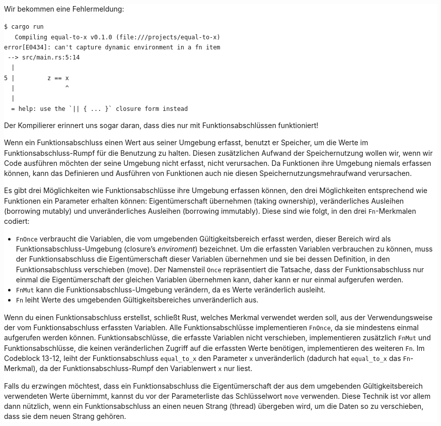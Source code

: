 Wir bekommen eine Fehlermeldung:

```console
$ cargo run
   Compiling equal-to-x v0.1.0 (file:///projects/equal-to-x)
error[E0434]: can't capture dynamic environment in a fn item
 --> src/main.rs:5:14
  |
5 |         z == x
  |              ^
  |
  = help: use the `|| { ... }` closure form instead
```
Der Kompilierer erinnert uns sogar daran, dass dies nur mit Funktionsabschlüssen
funktioniert!

Wenn ein Funktionsabschluss einen Wert aus seiner Umgebung erfasst, benutzt er
Speicher, um die Werte im Funktionsabschluss-Rumpf für die Benutzung zu halten.
Diesen zusätzlichen Aufwand der Speichernutzung wollen wir, wenn wir
Code ausführen möchten der seine Umgebung nicht erfasst, nicht verursachen. Da
Funktionen ihre Umgebung niemals erfassen können, kann das Definieren und
Ausführen von Funktionen auch nie diesen Speichernutzungsmehraufwand
verursachen.

Es gibt drei Möglichkeiten wie Funktionsabschlüsse ihre Umgebung erfassen
können, den drei Möglichkeiten entsprechend wie Funktionen ein Parameter
erhalten können: Eigentümerschaft übernehmen (taking ownership), veränderliches
Ausleihen (borrowing mutably) und unveränderliches Ausleihen (borrowing immutably).
Diese sind wie folgt, in den drei `Fn`-Merkmalen codiert:

* `FnOnce` verbraucht die Variablen, die vom umgebenden Gültigkeitsbereich
    erfasst werden, dieser Bereich wird als Funktionsabschluss-Umgebung
    (closure’s *enviroment*) bezeichnet. Um die erfassten Variablen verbrauchen
    zu können, muss der Funktionsabschluss die Eigentümerschaft dieser Variablen
    übernehmen und sie bei dessen Definition, in den Funktionsabschluss verschieben
    (move). Der Namensteil `Once` repräsentiert die Tatsache, dass der
    Funktionsabschluss nur einmal die Eigentümerschaft der gleichen Variablen
    übernehmen kann, daher kann er nur einmal aufgerufen werden.
* `FnMut` kann die Funktionsabschluss-Umgebung verändern, da es Werte
    veränderlich ausleiht.
* `Fn` leiht Werte des umgebenden Gültigkeitsbereiches unveränderlich aus.

Wenn du einen Funktionsabschluss erstellst, schließt Rust, welches Merkmal
verwendet werden soll, aus der Verwendungsweise der vom Funktionsabschluss 
erfassten Variablen. Alle Funktionsabschlüsse implementieren `FnOnce`, da sie
mindestens einmal aufgerufen werden können. Funktionsabschlüsse, die erfasste
Variablen nicht verschieben, implementieren zusätzlich `FnMut` und
Funktionsabschlüsse, die keinen veränderlichen Zugriff auf die erfassten Werte
benötigen, implementieren des weiteren `Fn`. Im Codeblock 13-12, leiht der
Funktionsabschluss `equal_to_x` den Parameter `x` unveränderlich (dadurch hat
`equal_to_x` das `Fn`-Merkmal), da der Funktionsabschluss-Rumpf den
Variablenwert `x` nur liest.

Falls du erzwingen möchtest, dass ein Funktionsabschluss die Eigentümerschaft
der aus dem umgebenden Gültigkeitsbereich verwendeten Werte übernimmt, kannst du
vor der Parameterliste das Schlüsselwort `move` verwenden. Diese Technik ist vor
allem dann nützlich, wenn ein Funktionsabschluss an einen neuen Strang (thread) 
übergeben wird, um die Daten so zu verschieben, dass sie dem neuen Strang
gehören.
